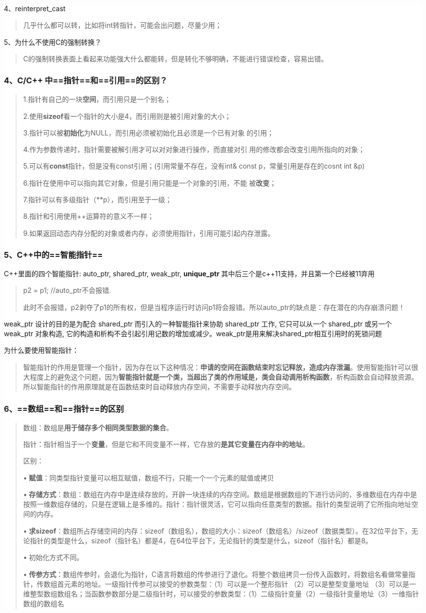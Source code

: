4、reinterpret_cast

> 几乎什么都可以转，比如将int转指针，可能会出问题，尽量少用；

5、为什么不使用C的强制转换？

> C的强制转换表面上看起来功能强大什么都能转，但是转化不够明确，不能进行错误检查，容易出错。

### 4、C/C++ 中==指针==和==引用==的区别？

> 1.指针有自己的一块**空间**，而引用只是一个别名；
>
> 2.使用**sizeof**看一个指针的大小是4，而引用则是被引用对象的大小；
>
> 3.指针可以被**初始化**为NULL，而引用必须被初始化且必须是一个已有对象 的引用；
>
> 4.作为参数传递时，指针需要被解引用才可以对对象进行操作，而直接对引 用的修改都会改变引用所指向的对象；
>
> 5.可以有**const**指针，但是没有const引用；(引用常量不存在，没有int& const p，常量引用是存在的cosnt int &p)
>
> 6.指针在使用中可以指向其它对象，但是引用只能是一个对象的引用，不能 被**改变**；
>
> 7.指针可以有多级指针（**p），而引用至于一级；
>
> 8.指针和引用使用++运算符的意义不一样；
>
> 9.如果返回动态内存分配的对象或者内存，必须使用指针，引用可能引起内存泄露。

### 5、C++中的==智能指针==

C++里面的四个智能指针: auto_ptr, shared_ptr, weak_ptr, **unique_ptr** 其中后三个是c++11支持，并且第一个已经被11弃用

> p2 = p1; //auto_ptr不会报错.
>
> 此时不会报错，p2剥夺了p1的所有权，但是当程序运行时访问p1将会报错。所以auto_ptr的缺点是：存在潜在的内存崩溃问题！

weak_ptr 设计的目的是为配合 shared_ptr 而引入的一种智能指针来协助 shared_ptr 工作, 它只可以从一个 shared_ptr 或另一个 weak_ptr 对象构造, 它的构造和析构不会引起引用记数的增加或减少。weak_ptr是用来解决shared_ptr相互引用时的死锁问题

为什么要使用智能指针：

> 智能指针的作用是管理一个指针，因为存在以下这种情况：**申请的空间在函数结束时忘记释放，造成内存泄漏**。使用智能指针可以很大程度上的避免这个问题，因为**智能指针就是一个类，当超出了类的作用域是，类会自动调用析构函数**，析构函数会自动释放资源。所以智能指针的作用原理就是在函数结束时自动释放内存空间，不需要手动释放内存空间。



### 6、==数组==和==指针==的区别

> 数组：数组是**用于储存多个相同类型数据的集合**。
>
> 指针：指针相当于一个**变量**，但是它和不同变量不一样，它存放的**是其它变量在内存中的地址**。
>
> 区别：
>
> •    **赋值**：同类型指针变量可以相互赋值，数组不行，只能一个一个元素的赋值或拷贝
>
> •    **存储方式**：数组：数组在内存中是连续存放的，开辟一块连续的内存空间。数组是根据数组的下进行访问的，多维数组在内存中是按照一维数组存储的，只是在逻辑上是多维的。指针：指针很灵活，它可以指向任意类型的数据。指针的类型说明了它所指向地址空间的内存。
>
> •    **求sizeof**：数组所占存储空间的内存：sizeof（数组名），数组的大小：sizeof（数组名）/sizeof（数据类型）。在32位平台下，无论指针的类型是什么，sizeof（指针名）都是4，在64位平台下，无论指针的类型是什么，sizeof（指针名）都是8。
>
> •    初始化方式不同。
>
> •    **传参方式**：数组传参时，会退化为指针，C语言将数组的传参进行了退化。将整个数组拷贝一份传入函数时，将数组名看做常量指针，传数组首元素的地址。一级指针传参可以接受的参数类型：（1）可以是一个整形指针 （2）可以是整型变量地址 （3）可以是一维整型数组数组名；当函数参数部分是二级指针时，可以接受的参数类型：（1）二级指针变量（2）一级指针变量地址（3）一维指针数组的数组名
